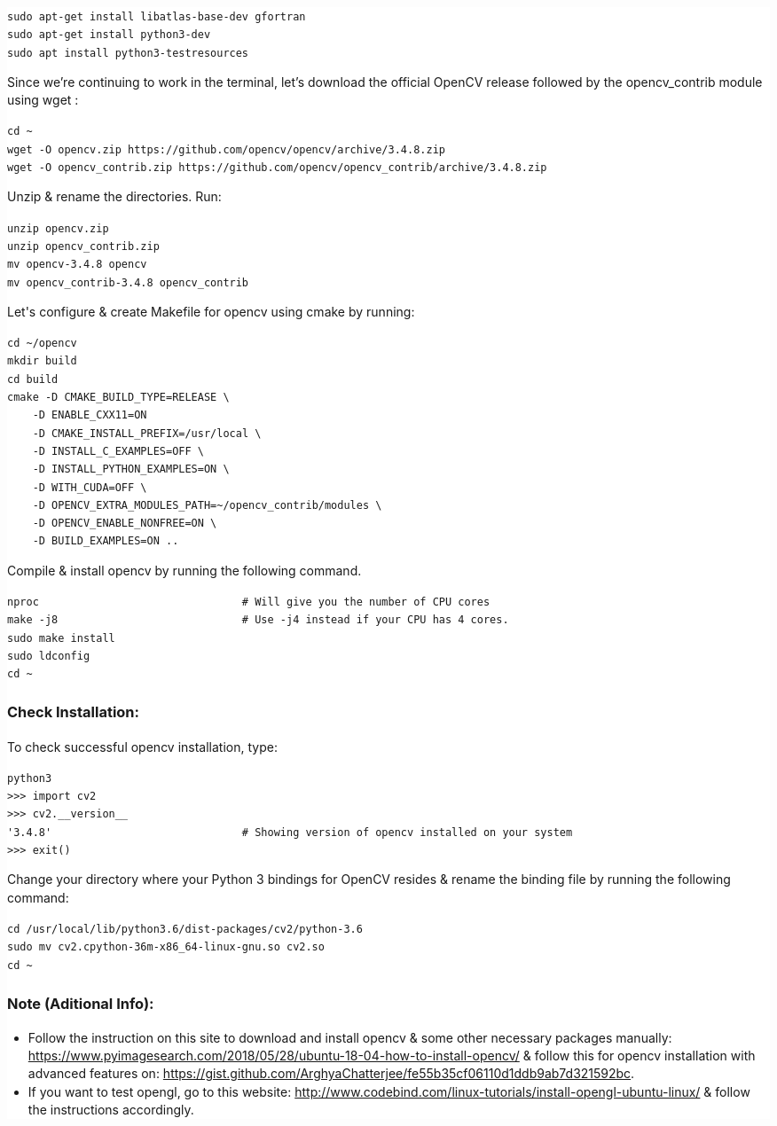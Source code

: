 ```
sudo apt-get install libatlas-base-dev gfortran
sudo apt-get install python3-dev
sudo apt install python3-testresources
```
Since we’re continuing to work in the terminal, let’s download the official OpenCV release followed by the opencv_contrib  module using wget :
```
cd ~
wget -O opencv.zip https://github.com/opencv/opencv/archive/3.4.8.zip
wget -O opencv_contrib.zip https://github.com/opencv/opencv_contrib/archive/3.4.8.zip
```
Unzip & rename the directories. Run:
```
unzip opencv.zip
unzip opencv_contrib.zip
mv opencv-3.4.8 opencv
mv opencv_contrib-3.4.8 opencv_contrib
```
Let's configure & create Makefile for opencv using cmake by running:
```
cd ~/opencv
mkdir build
cd build
cmake -D CMAKE_BUILD_TYPE=RELEASE \
    -D ENABLE_CXX11=ON
    -D CMAKE_INSTALL_PREFIX=/usr/local \
    -D INSTALL_C_EXAMPLES=OFF \
    -D INSTALL_PYTHON_EXAMPLES=ON \
    -D WITH_CUDA=OFF \
    -D OPENCV_EXTRA_MODULES_PATH=~/opencv_contrib/modules \
    -D OPENCV_ENABLE_NONFREE=ON \
    -D BUILD_EXAMPLES=ON ..
```
Compile & install opencv by running the following command. 
```
nproc                                # Will give you the number of CPU cores
make -j8                             # Use -j4 instead if your CPU has 4 cores.
sudo make install
sudo ldconfig
cd ~
```
### Check Installation:
To check successful opencv installation, type:
```
python3
>>> import cv2
>>> cv2.__version__
'3.4.8'                              # Showing version of opencv installed on your system
>>> exit()
```
Change your directory where your Python 3 bindings for OpenCV resides & rename the binding file by running the following command:
```
cd /usr/local/lib/python3.6/dist-packages/cv2/python-3.6
sudo mv cv2.cpython-36m-x86_64-linux-gnu.so cv2.so
cd ~
```
### Note (Aditional Info):
- Follow the instruction on this site to download and install opencv & some other necessary packages manually: https://www.pyimagesearch.com/2018/05/28/ubuntu-18-04-how-to-install-opencv/ & follow this for opencv installation with advanced features on: https://gist.github.com/ArghyaChatterjee/fe55b35cf06110d1ddb9ab7d321592bc.
- If you want to test opengl, go to this website: http://www.codebind.com/linux-tutorials/install-opengl-ubuntu-linux/ & follow the instructions accordingly.